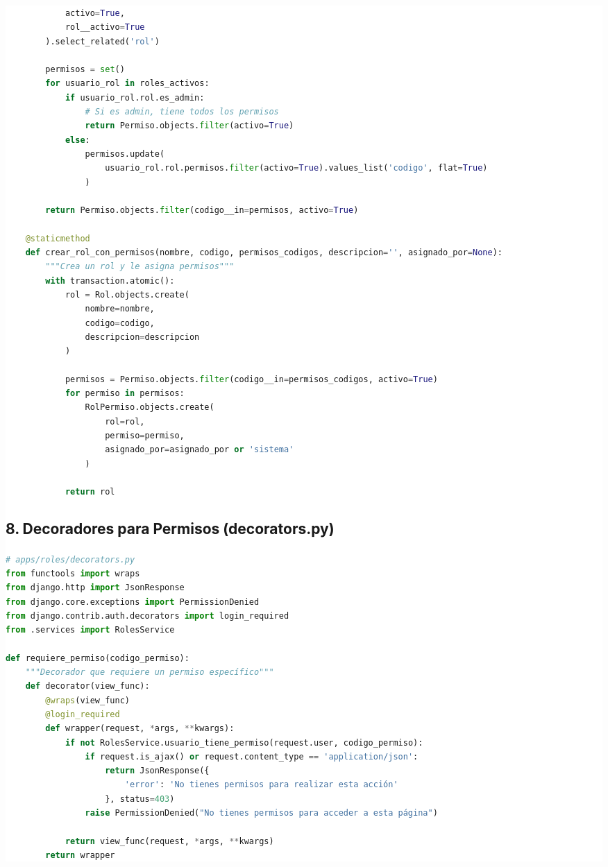```python
            activo=True,
            rol__activo=True
        ).select_related('rol')
        
        permisos = set()
        for usuario_rol in roles_activos:
            if usuario_rol.rol.es_admin:
                # Si es admin, tiene todos los permisos
                return Permiso.objects.filter(activo=True)
            else:
                permisos.update(
                    usuario_rol.rol.permisos.filter(activo=True).values_list('codigo', flat=True)
                )
        
        return Permiso.objects.filter(codigo__in=permisos, activo=True)
    
    @staticmethod
    def crear_rol_con_permisos(nombre, codigo, permisos_codigos, descripcion='', asignado_por=None):
        """Crea un rol y le asigna permisos"""
        with transaction.atomic():
            rol = Rol.objects.create(
                nombre=nombre,
                codigo=codigo,
                descripcion=descripcion
            )
            
            permisos = Permiso.objects.filter(codigo__in=permisos_codigos, activo=True)
            for permiso in permisos:
                RolPermiso.objects.create(
                    rol=rol,
                    permiso=permiso,
                    asignado_por=asignado_por or 'sistema'
                )
            
            return rol
```

## 8. Decoradores para Permisos (decorators.py)

```python
# apps/roles/decorators.py
from functools import wraps
from django.http import JsonResponse
from django.core.exceptions import PermissionDenied
from django.contrib.auth.decorators import login_required
from .services import RolesService

def requiere_permiso(codigo_permiso):
    """Decorador que requiere un permiso específico"""
    def decorator(view_func):
        @wraps(view_func)
        @login_required
        def wrapper(request, *args, **kwargs):
            if not RolesService.usuario_tiene_permiso(request.user, codigo_permiso):
                if request.is_ajax() or request.content_type == 'application/json':
                    return JsonResponse({
                        'error': 'No tienes permisos para realizar esta acción'
                    }, status=403)
                raise PermissionDenied("No tienes permisos para acceder a esta página")
            
            return view_func(request, *args, **kwargs)
        return wrapper
```